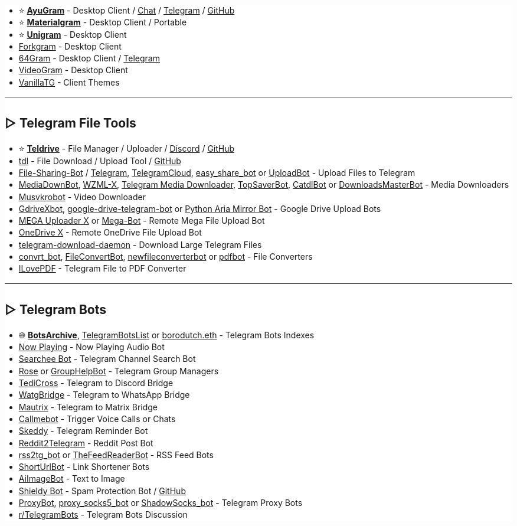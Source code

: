 * ⭐ **[AyuGram](https://docs.ayugram.one/downloads/)** - Desktop Client / [Chat](https://t.me/ayugramchat) / [Telegram](https://t.me/ayugram) / [GitHub](https://github.com/AyuGram/AyuGramDesktop)
* ⭐ **[Materialgram](https://kukuruzka165.github.io/materialgram/)** - Desktop Client / Portable
* ⭐ **[Unigram](https://github.com/UnigramDev/Unigram)** - Desktop Client
* [Forkgram](https://github.com/Forkgram/tdesktop) - Desktop Client
* [64Gram](https://github.com/TDesktop-x64/tdesktop) - Desktop Client / [Telegram](https://t.me/tg_x64)
* [VideoGram](https://vidogram.org/) - Desktop Client
* [VanillaTG](https://t.me/VanillaTG) - Client Themes

***

## ▷ Telegram File Tools

* ⭐ **[Teldrive](https://teldrive-docs.pages.dev/)** - File Manager / Uploader / [Discord](https://discord.com/invite/8QAeCvTK7G) / [GitHub](https://github.com/tgdrive/teldrive)
* [tdl](https://docs.iyear.me/tdl/) - File Download / Upload Tool / [GitHub](https://github.com/iyear/tdl)
* [File-Sharing-Bot](https://github.com/CodeXBotz/File-Sharing-Bot) / [Telegram](https://t.me/CodeXBotz), [TelegramCloud](https://github.com/iw4p/telegram-cloud), [easy_share_bot](https://t.me/easy_share_bot) or [UploadBot](https://t.me/uploadbot) - Upload Files to Telegram
* [MediaDownBot](https://t.me/mediadownbot), [WZML-X](https://github.com/SilentDemonSD/WZML-X), [Telegram Media Downloader](https://greasyfork.org/en/scripts/446342), [TopSaverBot](https://t.me/TopSaverBot), [CatdlBot](https://t.me/CatdlBot) or [DownloadsMasterBot](https://t.me/DownloadsMasterBot) - Media Downloaders
* [Musvkrobot](https://t.me/musvkrobot) - Video Downloader
* [GdriveXbot](https://t.me/TheGdriveXBot), [google-drive-telegram-bot](https://github.com/viperadnan-git/) or [Python Aria Mirror Bot](https://github.com/lzzy12/python-aria-mirror-bot) - Google Drive Upload Bots
* [MEGA Uploader X](https://t.me/MegaUploadXbot) or [Mega-Bot](https://github.com/Itz-fork/Mega.nz-Bot) - Remote Mega File Upload Bot
* [OneDrive X](https://t.me/onedrivexbot) - Remote OneDrive File Upload Bot
* [telegram-download-daemon](https://github.com/alfem/telegram-download-daemon/) - Download Large Telegram Files
* [convrt_bot](https://t.me/convrt_bot), [FileConvertBot](https://t.me/FileConvertBot), [newfileconverterbot](https://t.me/newfileconverterbot) or [pdfbot](https://t.me/pdfbot) - File Converters
* [ILovePDF](https://github.com/nabilanavab/ilovepdf) - Telegram File to PDF Converter

***

## ▷ Telegram Bots

* 🌐 **[BotsArchive](https://t.me/BotsArchive)**, [TelegramBotsList](https://danyspin97.github.io/TelegramBotsList/) or [borodutch.eth](https://borodutch.com/) - Telegram Bots Indexes
* [Now Playing](https://t.me/nowplaybot) - Now Playing Audio Bot
* [Searchee Bot](https://t.me/SearcheeBot) - Telegram Channel Search Bot
* [Rose](https://t.me/MissRose_bot) or [GroupHelpBot](https://t.me/GroupHelpBot) - Telegram Group Managers
* [TediCross](https://github.com/TediCross/TediCross) - Telegram to Discord Bridge
* [WatgBridge](https://github.com/akshettrj/watgbridge) - Telegram to WhatsApp Bridge
* [Mautrix](https://github.com/mautrix/telegram) - Telegram to Matrix Bridge
* [Callmebot](https://www.callmebot.com/) - Trigger Voice Calls or Chats
* [Skeddy](https://skeddy.me/) - Telegram Reminder Bot
* [Reddit2Telegram](https://github.com/Fillll/reddit2telegram) - Reddit Post Bot
* [rss2tg_bot](https://t.me/rss2tg_bot) or [TheFeedReaderBot](https://t.me/TheFeedReaderBot) - RSS Feed Bots
* [ShortUrlBot](https://t.me/ShortUrlBot) - Link Shortener Bots
* [AiImageBot](https://t.me/AiImageBot) - Text to Image
* [Shieldy Bot](https://t.me/shieldy_bot) - Spam Protection Bot / [GitHub](https://github.com/1inch/shieldy)
* [ProxyBot](https://t.me/vamproxy_bot), [proxy_socks5_bot](https://t.me/BestMTProxyBot) or [ShadowSocks_bot](https://t.me/ShadowSocks_bot) - Telegram Proxy Bots
* [r/TelegramBots](https://www.reddit.com/r/TelegramBots/) - Telegram Bots Discussion
